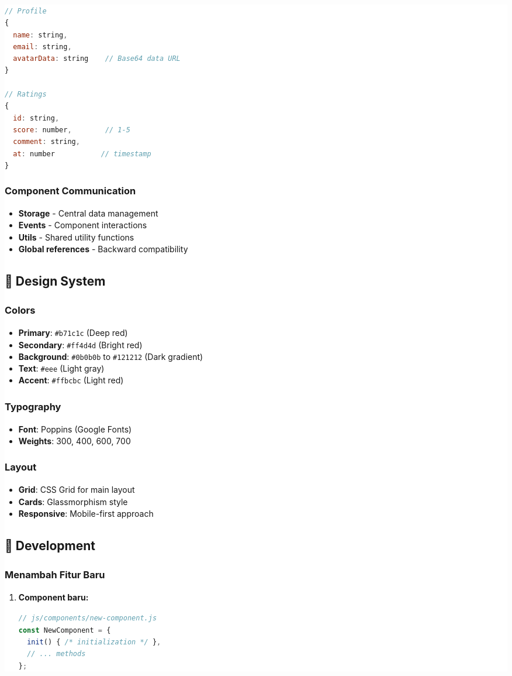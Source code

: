 ```javascript
// Profile
{
  name: string,
  email: string,
  avatarData: string    // Base64 data URL
}

// Ratings
{
  id: string,
  score: number,        // 1-5
  comment: string,
  at: number           // timestamp
}
```

### Component Communication
- **Storage** - Central data management
- **Events** - Component interactions
- **Utils** - Shared utility functions
- **Global references** - Backward compatibility

## 🎨 Design System

### Colors
- **Primary**: `#b71c1c` (Deep red)
- **Secondary**: `#ff4d4d` (Bright red)  
- **Background**: `#0b0b0b` to `#121212` (Dark gradient)
- **Text**: `#eee` (Light gray)
- **Accent**: `#ffbcbc` (Light red)

### Typography
- **Font**: Poppins (Google Fonts)
- **Weights**: 300, 400, 600, 700

### Layout
- **Grid**: CSS Grid for main layout
- **Cards**: Glassmorphism style
- **Responsive**: Mobile-first approach

## 🔧 Development

### Menambah Fitur Baru

1. **Component baru:**
   ```javascript
   // js/components/new-component.js
   const NewComponent = {
     init() { /* initialization */ },
     // ... methods
   };
   ```
